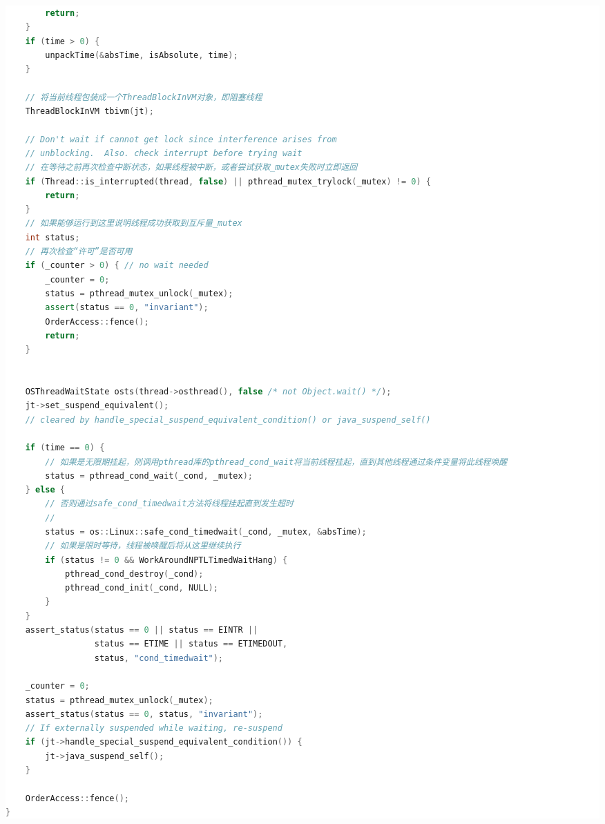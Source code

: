 ```c++
        return;
    }
    if (time > 0) {
        unpackTime(&absTime, isAbsolute, time);
    }
    
    // 将当前线程包装成一个ThreadBlockInVM对象，即阻塞线程
    ThreadBlockInVM tbivm(jt);

    // Don't wait if cannot get lock since interference arises from
    // unblocking.  Also. check interrupt before trying wait
    // 在等待之前再次检查中断状态，如果线程被中断，或者尝试获取_mutex失败时立即返回
    if (Thread::is_interrupted(thread, false) || pthread_mutex_trylock(_mutex) != 0) {
        return;
    }
	// 如果能够运行到这里说明线程成功获取到互斥量_mutex
    int status;
    // 再次检查“许可”是否可用
    if (_counter > 0) { // no wait needed
        _counter = 0;
        status = pthread_mutex_unlock(_mutex);
        assert(status == 0, "invariant");
        OrderAccess::fence();
        return;
    }


    OSThreadWaitState osts(thread->osthread(), false /* not Object.wait() */);
    jt->set_suspend_equivalent();
    // cleared by handle_special_suspend_equivalent_condition() or java_suspend_self()

    if (time == 0) {
        // 如果是无限期挂起，则调用pthread库的pthread_cond_wait将当前线程挂起，直到其他线程通过条件变量将此线程唤醒
        status = pthread_cond_wait(_cond, _mutex);
    } else {
        // 否则通过safe_cond_timedwait方法将线程挂起直到发生超时
        // 
        status = os::Linux::safe_cond_timedwait(_cond, _mutex, &absTime);
        // 如果是限时等待，线程被唤醒后将从这里继续执行
        if (status != 0 && WorkAroundNPTLTimedWaitHang) {
            pthread_cond_destroy(_cond);
            pthread_cond_init(_cond, NULL);
        }
    }
    assert_status(status == 0 || status == EINTR ||
                  status == ETIME || status == ETIMEDOUT,
                  status, "cond_timedwait");

    _counter = 0;
    status = pthread_mutex_unlock(_mutex);
    assert_status(status == 0, status, "invariant");
    // If externally suspended while waiting, re-suspend
    if (jt->handle_special_suspend_equivalent_condition()) {
        jt->java_suspend_self();
    }

    OrderAccess::fence();
}
```
